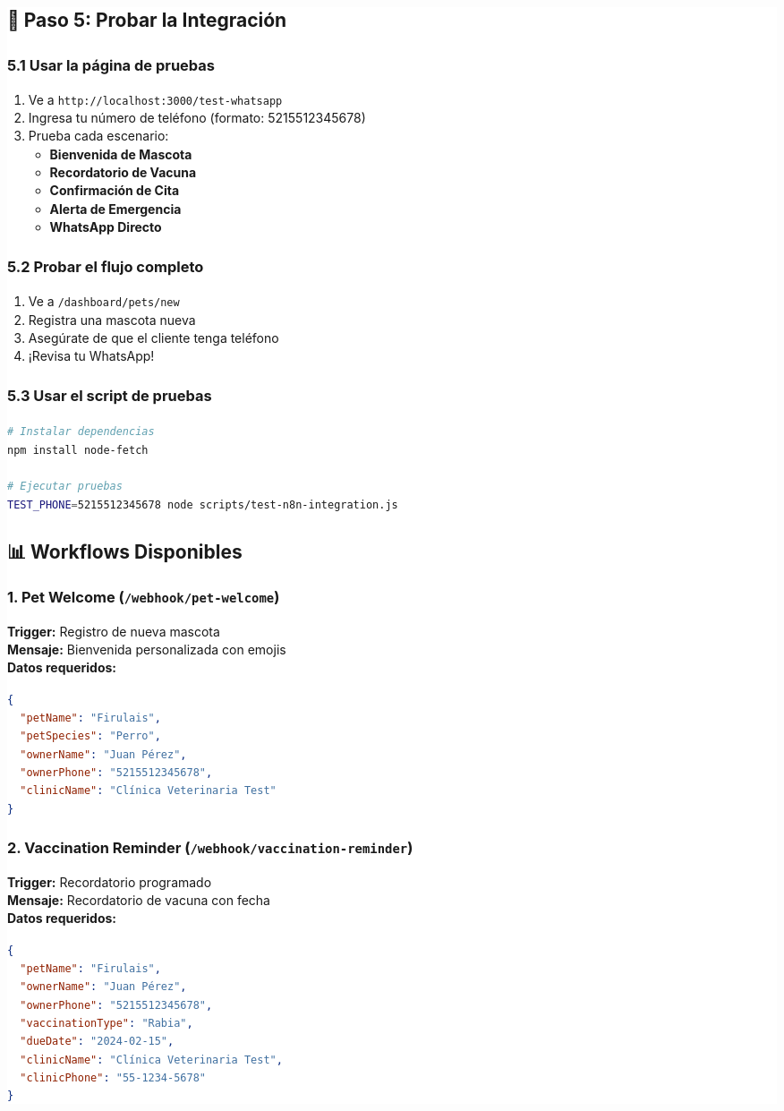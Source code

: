 ## 🧪 Paso 5: Probar la Integración

### 5.1 Usar la página de pruebas
1. Ve a `http://localhost:3000/test-whatsapp`
2. Ingresa tu número de teléfono (formato: 5215512345678)
3. Prueba cada escenario:
   - **Bienvenida de Mascota**
   - **Recordatorio de Vacuna**
   - **Confirmación de Cita**
   - **Alerta de Emergencia**
   - **WhatsApp Directo**

### 5.2 Probar el flujo completo
1. Ve a `/dashboard/pets/new`
2. Registra una mascota nueva
3. Asegúrate de que el cliente tenga teléfono
4. ¡Revisa tu WhatsApp!

### 5.3 Usar el script de pruebas
```bash
# Instalar dependencias
npm install node-fetch

# Ejecutar pruebas
TEST_PHONE=5215512345678 node scripts/test-n8n-integration.js
```

## 📊 Workflows Disponibles

### 1. Pet Welcome (`/webhook/pet-welcome`)
**Trigger:** Registro de nueva mascota  
**Mensaje:** Bienvenida personalizada con emojis  
**Datos requeridos:**
```json
{
  "petName": "Firulais",
  "petSpecies": "Perro",
  "ownerName": "Juan Pérez",
  "ownerPhone": "5215512345678",
  "clinicName": "Clínica Veterinaria Test"
}
```

### 2. Vaccination Reminder (`/webhook/vaccination-reminder`)
**Trigger:** Recordatorio programado  
**Mensaje:** Recordatorio de vacuna con fecha  
**Datos requeridos:**
```json
{
  "petName": "Firulais",
  "ownerName": "Juan Pérez",
  "ownerPhone": "5215512345678",
  "vaccinationType": "Rabia",
  "dueDate": "2024-02-15",
  "clinicName": "Clínica Veterinaria Test",
  "clinicPhone": "55-1234-5678"
}
```
